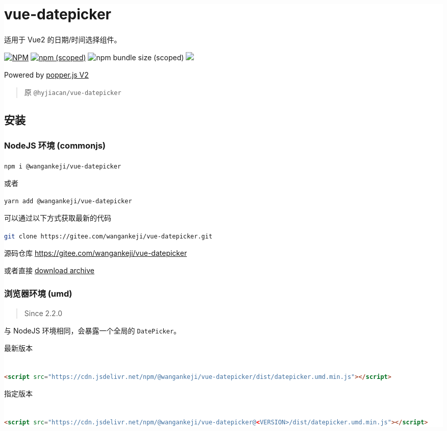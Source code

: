 # vue-datepicker

适用于 Vue2 的日期/时间选择组件。

[![NPM](https://img.shields.io/npm/l/@wangankeji/vue-datepicker?style=flat-square)](https://gitee.com/wangankeji/vue-datepicker/blob/master/LICENSE)
[![npm (scoped)](https://img.shields.io/npm/v/@wangankeji/vue-datepicker?style=flat-square)](https://www.npmjs.com/package/@wangankeji/vue-datepicker)
![npm bundle size (scoped)](https://img.shields.io/bundlephobia/min/@wangankeji/vue-datepicker?style=flat-square)
[![](https://data.jsdelivr.com/v1/package/npm/@wangankeji/vue-datepicker/badge)](https://www.jsdelivr.com/package/npm/@wangankeji/vue-datepicker)

Powered by [popper.js V2](https://popper.js.org/docs/v2/)

> 原 `@hyjiacan/vue-datepicker`

## 安装

### NodeJS 环境 (commonjs)

```bash
npm i @wangankeji/vue-datepicker
```

或者

```bash
yarn add @wangankeji/vue-datepicker
```

可以通过以下方式获取最新的代码

```bash
git clone https://gitee.com/wangankeji/vue-datepicker.git
```

源码仓库 https://gitee.com/wangankeji/vue-datepicker

或者直接 [download archive](https://gitee.com/wangankeji/vue-datepicker/archive/master.zip)

### 浏览器环境 (umd)

> Since 2.2.0

与 NodeJS 环境相同，会暴露一个全局的 `DatePicker`。

最新版本

```html

<script src="https://cdn.jsdelivr.net/npm/@wangankeji/vue-datepicker/dist/datepicker.umd.min.js"></script>
```

指定版本

```html

<script src="https://cdn.jsdelivr.net/npm/@wangankeji/vue-datepicker@<VERSION>/dist/datepicker.umd.min.js"></script>
```
